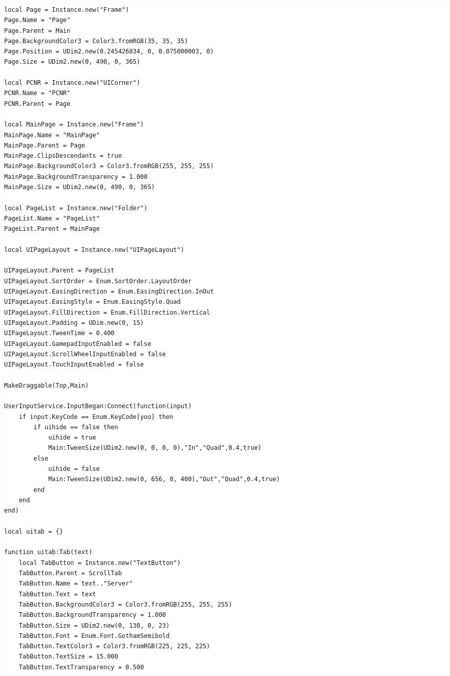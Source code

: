 	local Page = Instance.new("Frame")
	Page.Name = "Page"
	Page.Parent = Main
	Page.BackgroundColor3 = Color3.fromRGB(35, 35, 35)
	Page.Position = UDim2.new(0.245426834, 0, 0.075000003, 0)
	Page.Size = UDim2.new(0, 490, 0, 365)

	local PCNR = Instance.new("UICorner")
	PCNR.Name = "PCNR"
	PCNR.Parent = Page

	local MainPage = Instance.new("Frame")
	MainPage.Name = "MainPage"
	MainPage.Parent = Page
	MainPage.ClipsDescendants = true
	MainPage.BackgroundColor3 = Color3.fromRGB(255, 255, 255)
	MainPage.BackgroundTransparency = 1.000
	MainPage.Size = UDim2.new(0, 490, 0, 365)

	local PageList = Instance.new("Folder")
	PageList.Name = "PageList"
	PageList.Parent = MainPage

	local UIPageLayout = Instance.new("UIPageLayout")

	UIPageLayout.Parent = PageList
	UIPageLayout.SortOrder = Enum.SortOrder.LayoutOrder
	UIPageLayout.EasingDirection = Enum.EasingDirection.InOut
	UIPageLayout.EasingStyle = Enum.EasingStyle.Quad
	UIPageLayout.FillDirection = Enum.FillDirection.Vertical
	UIPageLayout.Padding = UDim.new(0, 15)
	UIPageLayout.TweenTime = 0.400
	UIPageLayout.GamepadInputEnabled = false
	UIPageLayout.ScrollWheelInputEnabled = false
	UIPageLayout.TouchInputEnabled = false
	
	MakeDraggable(Top,Main)

	UserInputService.InputBegan:Connect(function(input)
		if input.KeyCode == Enum.KeyCode[yoo] then
			if uihide == false then
				uihide = true
				Main:TweenSize(UDim2.new(0, 0, 0, 0),"In","Quad",0.4,true)
			else
				uihide = false
				Main:TweenSize(UDim2.new(0, 656, 0, 400),"Out","Quad",0.4,true)
			end
		end
	end)
	
	local uitab = {}
	
	function uitab:Tab(text)
		local TabButton = Instance.new("TextButton")
		TabButton.Parent = ScrollTab
		TabButton.Name = text.."Server"
		TabButton.Text = text
		TabButton.BackgroundColor3 = Color3.fromRGB(255, 255, 255)
		TabButton.BackgroundTransparency = 1.000
		TabButton.Size = UDim2.new(0, 130, 0, 23)
		TabButton.Font = Enum.Font.GothamSemibold
		TabButton.TextColor3 = Color3.fromRGB(225, 225, 225)
		TabButton.TextSize = 15.000
		TabButton.TextTransparency = 0.500
